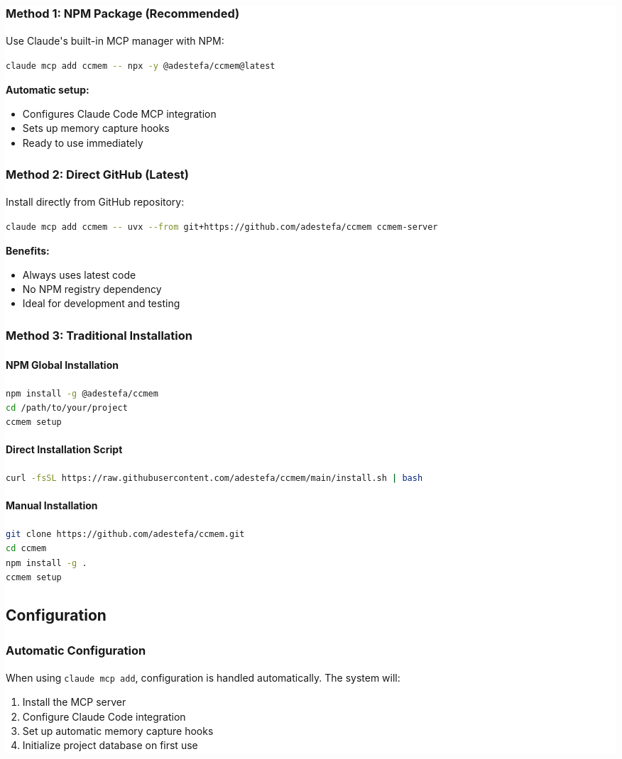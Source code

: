 ### Method 1: NPM Package (Recommended)

Use Claude's built-in MCP manager with NPM:

```bash
claude mcp add ccmem -- npx -y @adestefa/ccmem@latest
```

**Automatic setup:**
- Configures Claude Code MCP integration
- Sets up memory capture hooks
- Ready to use immediately

### Method 2: Direct GitHub (Latest)

Install directly from GitHub repository:

```bash
claude mcp add ccmem -- uvx --from git+https://github.com/adestefa/ccmem ccmem-server
```

**Benefits:**
- Always uses latest code
- No NPM registry dependency  
- Ideal for development and testing

### Method 3: Traditional Installation

#### NPM Global Installation
```bash
npm install -g @adestefa/ccmem
cd /path/to/your/project
ccmem setup
```

#### Direct Installation Script
```bash
curl -fsSL https://raw.githubusercontent.com/adestefa/ccmem/main/install.sh | bash
```

#### Manual Installation
```bash
git clone https://github.com/adestefa/ccmem.git
cd ccmem
npm install -g .
ccmem setup
```

## Configuration

### Automatic Configuration

When using `claude mcp add`, configuration is handled automatically. The system will:

1. Install the MCP server
2. Configure Claude Code integration
3. Set up automatic memory capture hooks
4. Initialize project database on first use
